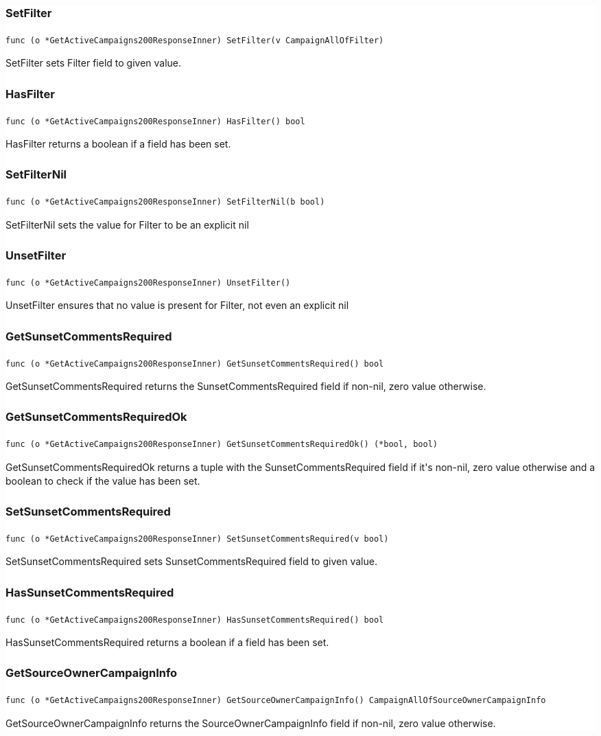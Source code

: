 ### SetFilter

`func (o *GetActiveCampaigns200ResponseInner) SetFilter(v CampaignAllOfFilter)`

SetFilter sets Filter field to given value.

### HasFilter

`func (o *GetActiveCampaigns200ResponseInner) HasFilter() bool`

HasFilter returns a boolean if a field has been set.

### SetFilterNil

`func (o *GetActiveCampaigns200ResponseInner) SetFilterNil(b bool)`

 SetFilterNil sets the value for Filter to be an explicit nil

### UnsetFilter
`func (o *GetActiveCampaigns200ResponseInner) UnsetFilter()`

UnsetFilter ensures that no value is present for Filter, not even an explicit nil
### GetSunsetCommentsRequired

`func (o *GetActiveCampaigns200ResponseInner) GetSunsetCommentsRequired() bool`

GetSunsetCommentsRequired returns the SunsetCommentsRequired field if non-nil, zero value otherwise.

### GetSunsetCommentsRequiredOk

`func (o *GetActiveCampaigns200ResponseInner) GetSunsetCommentsRequiredOk() (*bool, bool)`

GetSunsetCommentsRequiredOk returns a tuple with the SunsetCommentsRequired field if it's non-nil, zero value otherwise
and a boolean to check if the value has been set.

### SetSunsetCommentsRequired

`func (o *GetActiveCampaigns200ResponseInner) SetSunsetCommentsRequired(v bool)`

SetSunsetCommentsRequired sets SunsetCommentsRequired field to given value.

### HasSunsetCommentsRequired

`func (o *GetActiveCampaigns200ResponseInner) HasSunsetCommentsRequired() bool`

HasSunsetCommentsRequired returns a boolean if a field has been set.

### GetSourceOwnerCampaignInfo

`func (o *GetActiveCampaigns200ResponseInner) GetSourceOwnerCampaignInfo() CampaignAllOfSourceOwnerCampaignInfo`

GetSourceOwnerCampaignInfo returns the SourceOwnerCampaignInfo field if non-nil, zero value otherwise.
